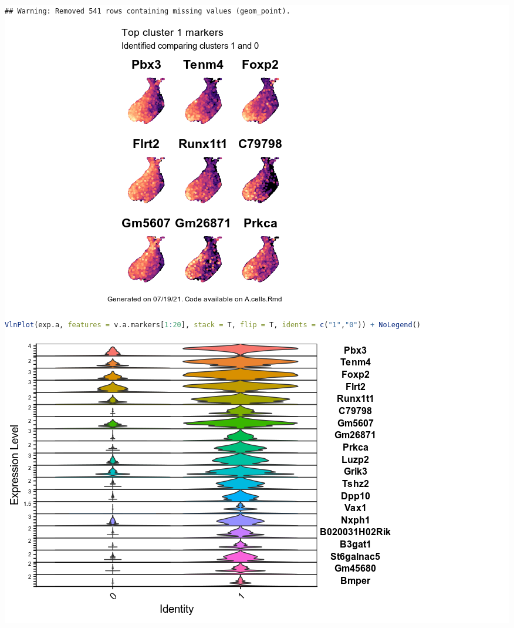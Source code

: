     ## Warning: Removed 541 rows containing missing values (geom_point).

![](A.cells_files/figure-gfm/unnamed-chunk-6-1.png)

``` r
VlnPlot(exp.a, features = v.a.markers[1:20], stack = T, flip = T, idents = c("1","0")) + NoLegend()
```

![](A.cells_files/figure-gfm/unnamed-chunk-6-2.png)
